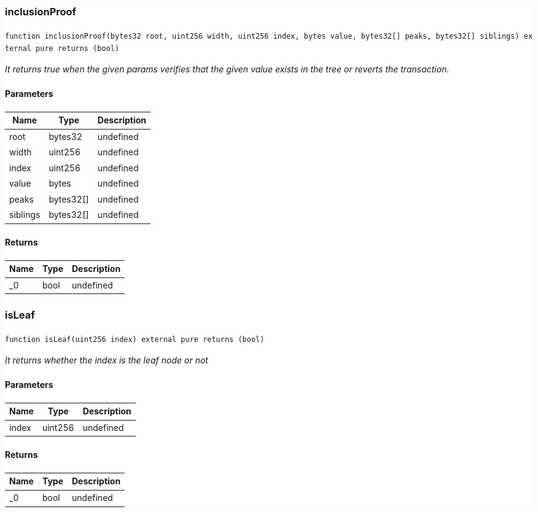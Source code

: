 ### inclusionProof

```solidity
function inclusionProof(bytes32 root, uint256 width, uint256 index, bytes value, bytes32[] peaks, bytes32[] siblings) external pure returns (bool)
```



*It returns true when the given params verifies that the given value exists in the tree or reverts the transaction.*

#### Parameters

| Name | Type | Description |
|---|---|---|
| root | bytes32 | undefined |
| width | uint256 | undefined |
| index | uint256 | undefined |
| value | bytes | undefined |
| peaks | bytes32[] | undefined |
| siblings | bytes32[] | undefined |

#### Returns

| Name | Type | Description |
|---|---|---|
| _0 | bool | undefined |

### isLeaf

```solidity
function isLeaf(uint256 index) external pure returns (bool)
```



*It returns whether the index is the leaf node or not*

#### Parameters

| Name | Type | Description |
|---|---|---|
| index | uint256 | undefined |

#### Returns

| Name | Type | Description |
|---|---|---|
| _0 | bool | undefined |
